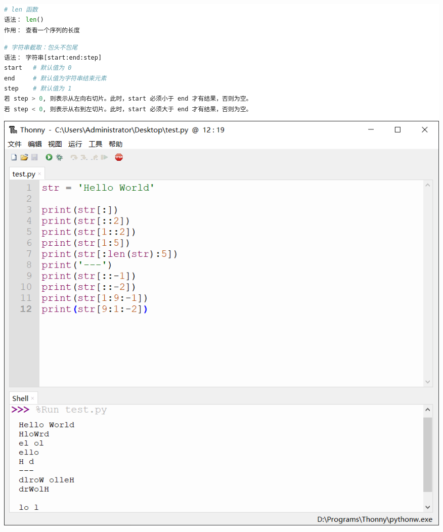 ```python
# len 函数
语法： len()
作用： 查看一个序列的长度
```

```python
# 字符串截取：包头不包尾
语法： 字符串[start:end:step]
start	# 默认值为 0
end		# 默认值为字符串结束元素
step	# 默认值为 1
若 step > 0, 则表示从左向右切片。此时，start 必须小于 end 才有结果，否则为空。 
若 step < 0, 则表示从右到左切片。此时，start 必须大于 end 才有结果，否则为空。
```

<img src="img/image-20211208094655258.png" alt="image-20211208094655258" style="zoom:150%;" />
